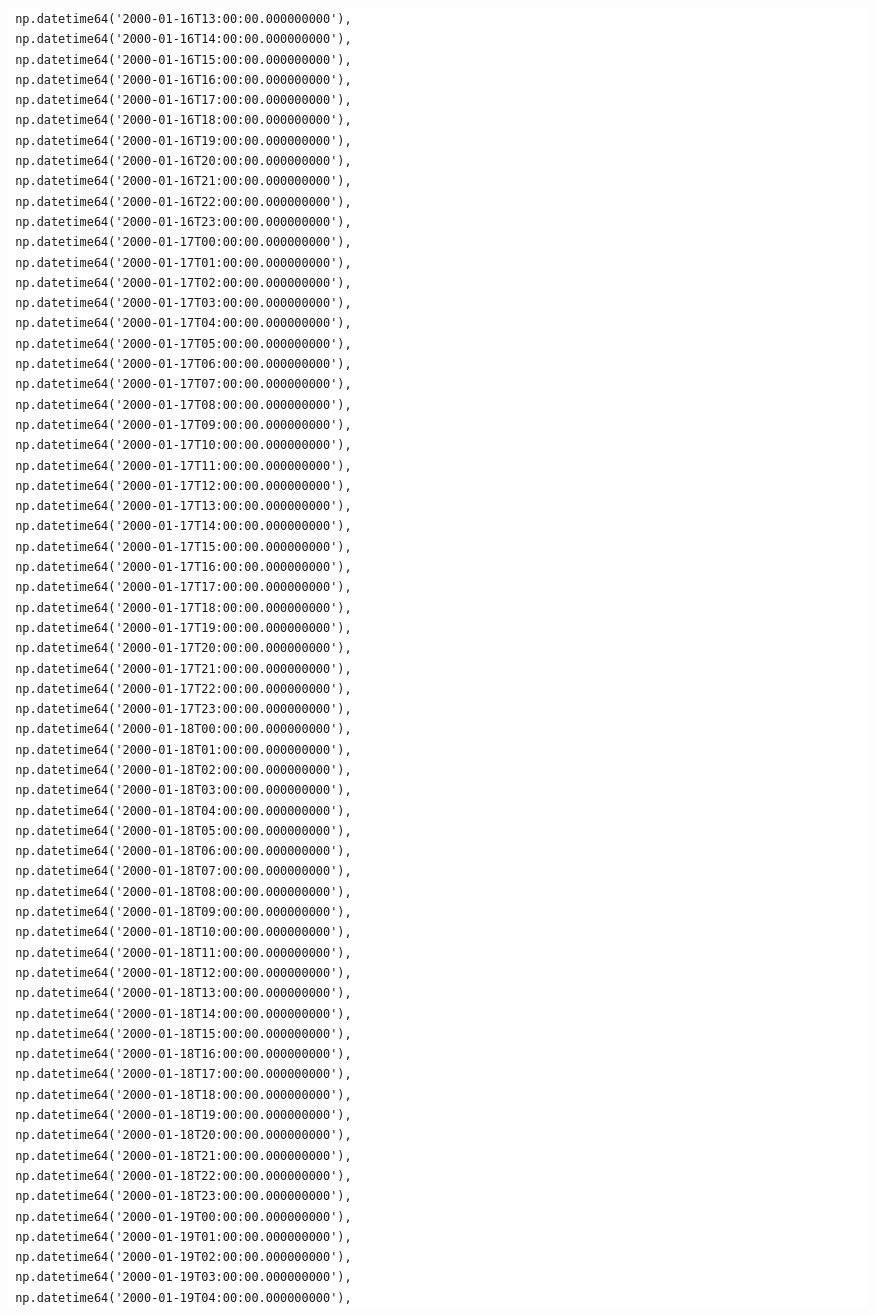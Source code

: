      np.datetime64('2000-01-16T13:00:00.000000000'),
     np.datetime64('2000-01-16T14:00:00.000000000'),
     np.datetime64('2000-01-16T15:00:00.000000000'),
     np.datetime64('2000-01-16T16:00:00.000000000'),
     np.datetime64('2000-01-16T17:00:00.000000000'),
     np.datetime64('2000-01-16T18:00:00.000000000'),
     np.datetime64('2000-01-16T19:00:00.000000000'),
     np.datetime64('2000-01-16T20:00:00.000000000'),
     np.datetime64('2000-01-16T21:00:00.000000000'),
     np.datetime64('2000-01-16T22:00:00.000000000'),
     np.datetime64('2000-01-16T23:00:00.000000000'),
     np.datetime64('2000-01-17T00:00:00.000000000'),
     np.datetime64('2000-01-17T01:00:00.000000000'),
     np.datetime64('2000-01-17T02:00:00.000000000'),
     np.datetime64('2000-01-17T03:00:00.000000000'),
     np.datetime64('2000-01-17T04:00:00.000000000'),
     np.datetime64('2000-01-17T05:00:00.000000000'),
     np.datetime64('2000-01-17T06:00:00.000000000'),
     np.datetime64('2000-01-17T07:00:00.000000000'),
     np.datetime64('2000-01-17T08:00:00.000000000'),
     np.datetime64('2000-01-17T09:00:00.000000000'),
     np.datetime64('2000-01-17T10:00:00.000000000'),
     np.datetime64('2000-01-17T11:00:00.000000000'),
     np.datetime64('2000-01-17T12:00:00.000000000'),
     np.datetime64('2000-01-17T13:00:00.000000000'),
     np.datetime64('2000-01-17T14:00:00.000000000'),
     np.datetime64('2000-01-17T15:00:00.000000000'),
     np.datetime64('2000-01-17T16:00:00.000000000'),
     np.datetime64('2000-01-17T17:00:00.000000000'),
     np.datetime64('2000-01-17T18:00:00.000000000'),
     np.datetime64('2000-01-17T19:00:00.000000000'),
     np.datetime64('2000-01-17T20:00:00.000000000'),
     np.datetime64('2000-01-17T21:00:00.000000000'),
     np.datetime64('2000-01-17T22:00:00.000000000'),
     np.datetime64('2000-01-17T23:00:00.000000000'),
     np.datetime64('2000-01-18T00:00:00.000000000'),
     np.datetime64('2000-01-18T01:00:00.000000000'),
     np.datetime64('2000-01-18T02:00:00.000000000'),
     np.datetime64('2000-01-18T03:00:00.000000000'),
     np.datetime64('2000-01-18T04:00:00.000000000'),
     np.datetime64('2000-01-18T05:00:00.000000000'),
     np.datetime64('2000-01-18T06:00:00.000000000'),
     np.datetime64('2000-01-18T07:00:00.000000000'),
     np.datetime64('2000-01-18T08:00:00.000000000'),
     np.datetime64('2000-01-18T09:00:00.000000000'),
     np.datetime64('2000-01-18T10:00:00.000000000'),
     np.datetime64('2000-01-18T11:00:00.000000000'),
     np.datetime64('2000-01-18T12:00:00.000000000'),
     np.datetime64('2000-01-18T13:00:00.000000000'),
     np.datetime64('2000-01-18T14:00:00.000000000'),
     np.datetime64('2000-01-18T15:00:00.000000000'),
     np.datetime64('2000-01-18T16:00:00.000000000'),
     np.datetime64('2000-01-18T17:00:00.000000000'),
     np.datetime64('2000-01-18T18:00:00.000000000'),
     np.datetime64('2000-01-18T19:00:00.000000000'),
     np.datetime64('2000-01-18T20:00:00.000000000'),
     np.datetime64('2000-01-18T21:00:00.000000000'),
     np.datetime64('2000-01-18T22:00:00.000000000'),
     np.datetime64('2000-01-18T23:00:00.000000000'),
     np.datetime64('2000-01-19T00:00:00.000000000'),
     np.datetime64('2000-01-19T01:00:00.000000000'),
     np.datetime64('2000-01-19T02:00:00.000000000'),
     np.datetime64('2000-01-19T03:00:00.000000000'),
     np.datetime64('2000-01-19T04:00:00.000000000'),
